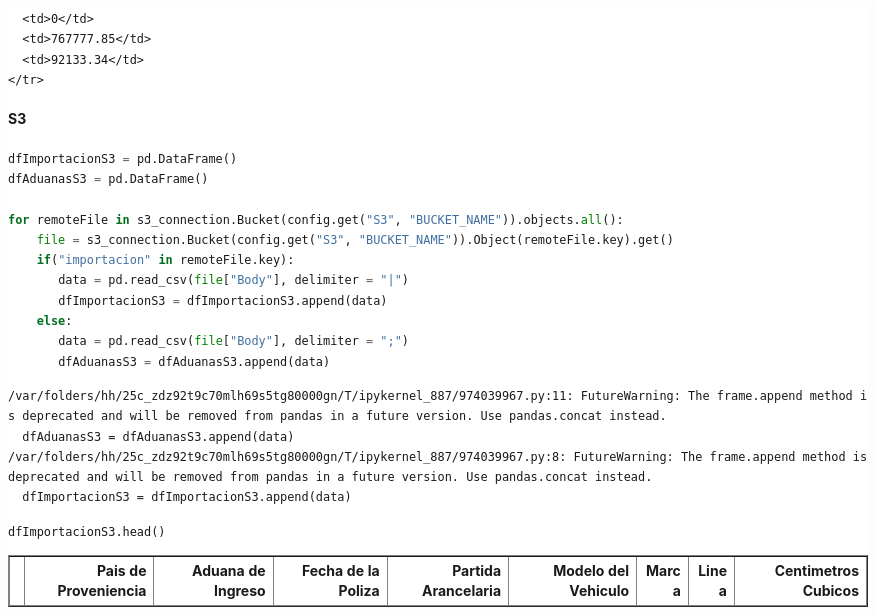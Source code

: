       <td>0</td>
      <td>767777.85</td>
      <td>92133.34</td>
    </tr>
  </tbody>
</table>
</div>



#### S3


```python
dfImportacionS3 = pd.DataFrame()
dfAduanasS3 = pd.DataFrame()

for remoteFile in s3_connection.Bucket(config.get("S3", "BUCKET_NAME")).objects.all():
    file = s3_connection.Bucket(config.get("S3", "BUCKET_NAME")).Object(remoteFile.key).get()
    if("importacion" in remoteFile.key):
       data = pd.read_csv(file["Body"], delimiter = "|")
       dfImportacionS3 = dfImportacionS3.append(data)
    else:
       data = pd.read_csv(file["Body"], delimiter = ";")
       dfAduanasS3 = dfAduanasS3.append(data)
```

    /var/folders/hh/25c_zdz92t9c70mlh69s5tg80000gn/T/ipykernel_887/974039967.py:11: FutureWarning: The frame.append method is deprecated and will be removed from pandas in a future version. Use pandas.concat instead.
      dfAduanasS3 = dfAduanasS3.append(data)
    /var/folders/hh/25c_zdz92t9c70mlh69s5tg80000gn/T/ipykernel_887/974039967.py:8: FutureWarning: The frame.append method is deprecated and will be removed from pandas in a future version. Use pandas.concat instead.
      dfImportacionS3 = dfImportacionS3.append(data)



```python
dfImportacionS3.head()
```




<div>
<style scoped>
    .dataframe tbody tr th:only-of-type {
        vertical-align: middle;
    }

    .dataframe tbody tr th {
        vertical-align: top;
    }

    .dataframe thead th {
        text-align: right;
    }
</style>
<table border="1" class="dataframe">
  <thead>
    <tr style="text-align: right;">
      <th></th>
      <th>Pais de Proveniencia</th>
      <th>Aduana de Ingreso</th>
      <th>Fecha de la Poliza</th>
      <th>Partida Arancelaria</th>
      <th>Modelo del Vehiculo</th>
      <th>Marca</th>
      <th>Linea</th>
      <th>Centimetros Cubicos</th>
